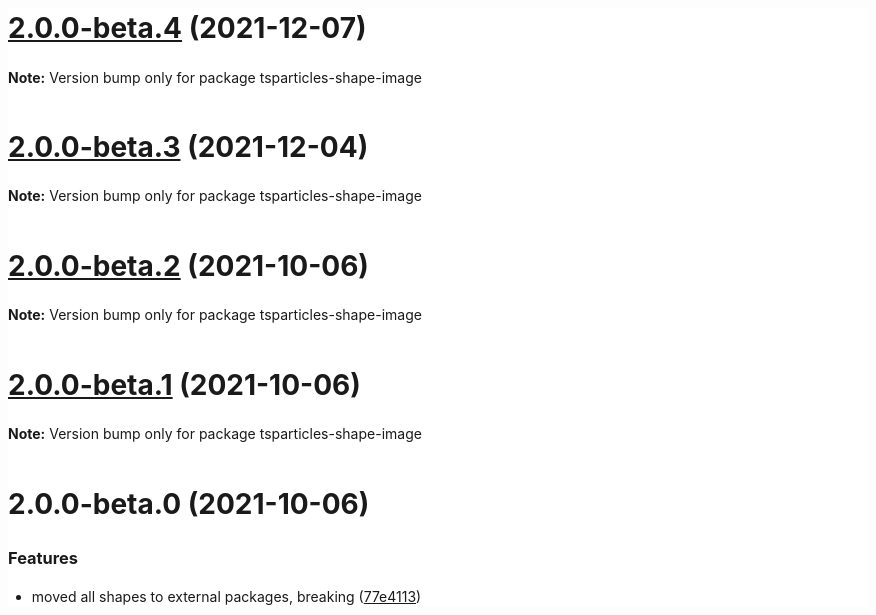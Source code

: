 # [2.0.0-beta.4](https://github.com/tsparticles/tsparticles/compare/tsparticles-shape-image@2.0.0-beta.3...tsparticles-shape-image@2.0.0-beta.4) (2021-12-07)

**Note:** Version bump only for package tsparticles-shape-image

# [2.0.0-beta.3](https://github.com/tsparticles/tsparticles/compare/tsparticles-shape-image@2.0.0-beta.2...tsparticles-shape-image@2.0.0-beta.3) (2021-12-04)

**Note:** Version bump only for package tsparticles-shape-image

# [2.0.0-beta.2](https://github.com/tsparticles/tsparticles/compare/tsparticles-shape-image@2.0.0-beta.1...tsparticles-shape-image@2.0.0-beta.2) (2021-10-06)

**Note:** Version bump only for package tsparticles-shape-image

# [2.0.0-beta.1](https://github.com/tsparticles/tsparticles/compare/tsparticles-shape-image@2.0.0-beta.0...tsparticles-shape-image@2.0.0-beta.1) (2021-10-06)

**Note:** Version bump only for package tsparticles-shape-image

# 2.0.0-beta.0 (2021-10-06)

### Features

-   moved all shapes to external packages, breaking ([77e4113](https://github.com/tsparticles/tsparticles/commit/77e411338f65ab076fe85c0f143c13417147d4b5))
